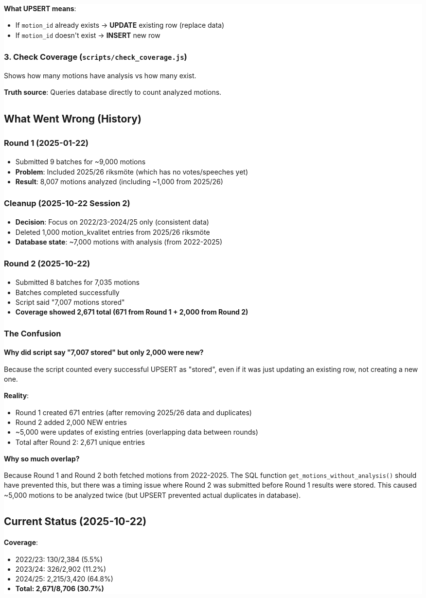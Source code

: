 **What UPSERT means**:
- If `motion_id` already exists → **UPDATE** existing row (replace data)
- If `motion_id` doesn't exist → **INSERT** new row

### 3. Check Coverage (`scripts/check_coverage.js`)

Shows how many motions have analysis vs how many exist.

**Truth source**: Queries database directly to count analyzed motions.

## What Went Wrong (History)

### Round 1 (2025-01-22)
- Submitted 9 batches for ~9,000 motions
- **Problem**: Included 2025/26 riksmöte (which has no votes/speeches yet)
- **Result**: 8,007 motions analyzed (including ~1,000 from 2025/26)

### Cleanup (2025-10-22 Session 2)
- **Decision**: Focus on 2022/23-2024/25 only (consistent data)
- Deleted 1,000 motion_kvalitet entries from 2025/26 riksmöte
- **Database state**: ~7,000 motions with analysis (from 2022-2025)

### Round 2 (2025-10-22)
- Submitted 8 batches for 7,035 motions
- Batches completed successfully
- Script said "7,007 motions stored"
- **Coverage showed 2,671 total (671 from Round 1 + 2,000 from Round 2)**

### The Confusion

**Why did script say "7,007 stored" but only 2,000 were new?**

Because the script counted every successful UPSERT as "stored", even if it was just updating an existing row, not creating a new one.

**Reality**:
- Round 1 created 671 entries (after removing 2025/26 data and duplicates)
- Round 2 added 2,000 NEW entries
- ~5,000 were updates of existing entries (overlapping data between rounds)
- Total after Round 2: 2,671 unique entries

**Why so much overlap?**

Because Round 1 and Round 2 both fetched motions from 2022-2025. The SQL function `get_motions_without_analysis()` should have prevented this, but there was a timing issue where Round 2 was submitted before Round 1 results were stored. This caused ~5,000 motions to be analyzed twice (but UPSERT prevented actual duplicates in database).

## Current Status (2025-10-22)

**Coverage**:
- 2022/23: 130/2,384 (5.5%)
- 2023/24: 326/2,902 (11.2%)
- 2024/25: 2,215/3,420 (64.8%)
- **Total: 2,671/8,706 (30.7%)**
